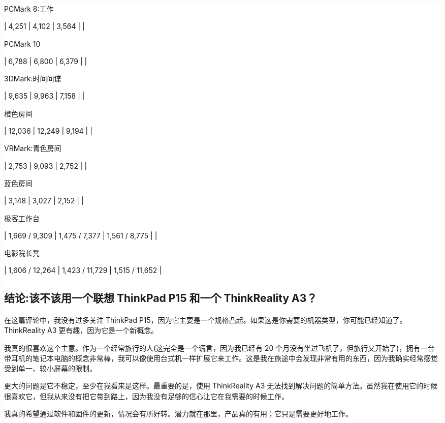 PCMark 8:工作

 | 4,251 | 4,102 | 3,564 |
| 

PCMark 10

 | 6,788 | 6,800 | 6,379 |
| 

3DMark:时间间谍

 | 9,635 | 9,963 | 7,158 |
| 

橙色房间

 | 12,036 | 12,249 | 9,194 |
| 

VRMark:青色房间

 | 2,753 | 9,093 | 2,752 |
| 

蓝色房间

 | 3,148 | 3,027 | 2,152 |
| 

极客工作台

 | 1,669 / 9,309 | 1,475 / 7,377 | 1,561 / 8,775 |
| 

电影院长凳

 | 1,606 / 12,264 | 1,423 / 11,729 | 1,515 / 11,652 |

## 结论:该不该用一个联想 ThinkPad P15 和一个 ThinkReality A3？

在这篇评论中，我没有过多关注 ThinkPad P15，因为它主要是一个规格凸起。如果这是你需要的机器类型，你可能已经知道了。ThinkReality A3 更有趣，因为它是一个新概念。

我真的很喜欢这个主意。作为一个经常旅行的人(这完全是一个谎言，因为我已经有 20 个月没有坐过飞机了，但旅行又开始了)，拥有一台带耳机的笔记本电脑的概念非常棒，我可以像使用台式机一样扩展它来工作。这是我在旅途中会发现非常有用的东西，因为我确实经常感觉受到单一、较小屏幕的限制。

更大的问题是它不稳定，至少在我看来是这样。最重要的是，使用 ThinkReality A3 无法找到解决问题的简单方法。虽然我在使用它的时候很喜欢它，但我从来没有把它带到路上，因为我没有足够的信心让它在我需要的时候工作。

我真的希望通过软件和固件的更新，情况会有所好转。潜力就在那里，产品真的有用；它只是需要更好地工作。